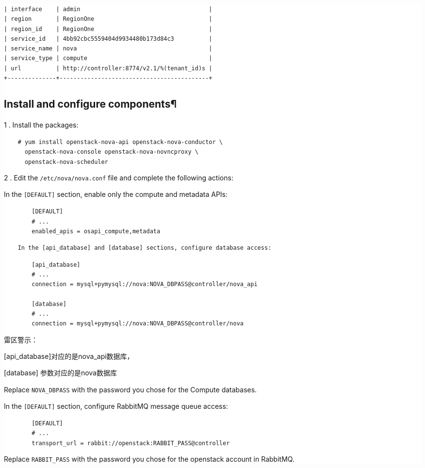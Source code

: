 ```txt
| interface    | admin                                     |
| region       | RegionOne                                 |
| region_id    | RegionOne                                 |
| service_id   | 4bb92cbc5559404d9934480b173d84c3          |
| service_name | nova                                      |
| service_type | compute                                   |
| url          | http://controller:8774/v2.1/%(tenant_id)s |
+--------------+-------------------------------------------+
```

Install and configure components¶
---

1 .  Install the packages:

```txt
    # yum install openstack-nova-api openstack-nova-conductor \
      openstack-nova-console openstack-nova-novncproxy \
      openstack-nova-scheduler
```
2 .   Edit the <code>/etc/nova/nova.conf</code> file and complete the following actions:

In the <code>[DEFAULT]</code> section, enable only the compute and metadata APIs:

```txt
        [DEFAULT]
        # ...
        enabled_apis = osapi_compute,metadata
```
        In the [api_database] and [database] sections, configure database access:

```txt
        [api_database]
        # ...
        connection = mysql+pymysql://nova:NOVA_DBPASS@controller/nova_api

        [database]
        # ...
        connection = mysql+pymysql://nova:NOVA_DBPASS@controller/nova
```
雷区警示：

[api_database]对应的是nova_api数据库，

[database] 参数对应的是nova数据库

Replace <code>NOVA_DBPASS</code> with the password you chose for the Compute databases.

In the <code>[DEFAULT]</code> section, configure RabbitMQ message queue access:

```txt
        [DEFAULT]
        # ...
        transport_url = rabbit://openstack:RABBIT_PASS@controller
```
Replace <code>RABBIT_PASS</code> with the password you chose for the openstack account in RabbitMQ.
